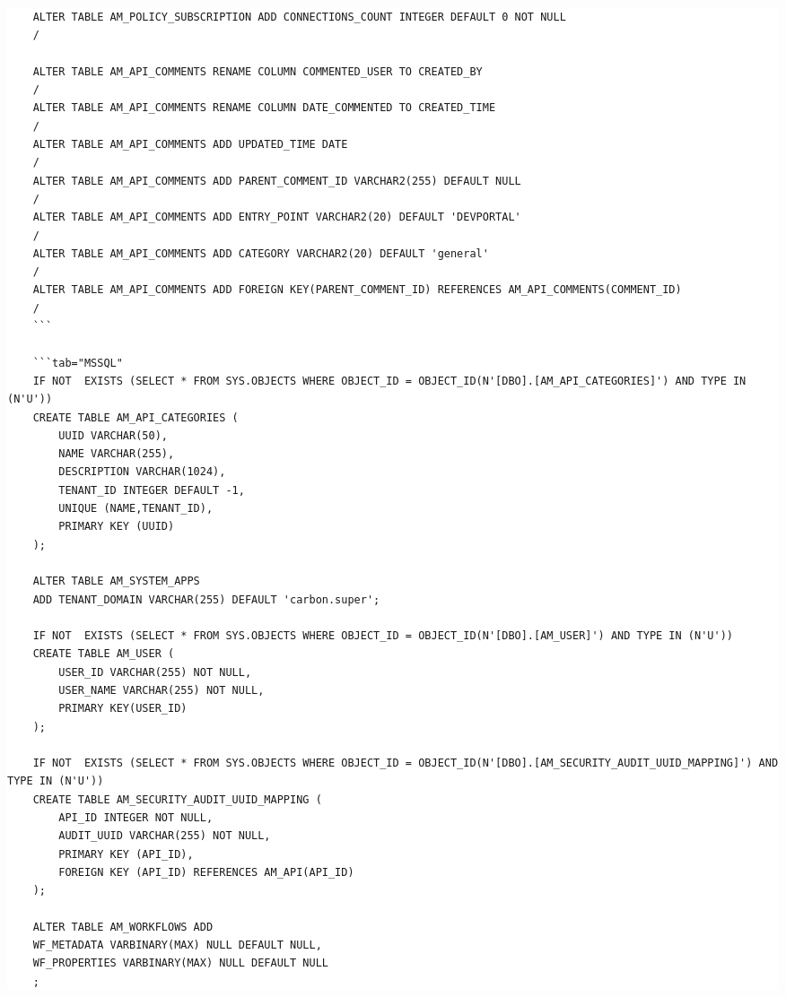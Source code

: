         ALTER TABLE AM_POLICY_SUBSCRIPTION ADD CONNECTIONS_COUNT INTEGER DEFAULT 0 NOT NULL
        /
        
        ALTER TABLE AM_API_COMMENTS RENAME COLUMN COMMENTED_USER TO CREATED_BY
        /
        ALTER TABLE AM_API_COMMENTS RENAME COLUMN DATE_COMMENTED TO CREATED_TIME
        /
        ALTER TABLE AM_API_COMMENTS ADD UPDATED_TIME DATE
        /
        ALTER TABLE AM_API_COMMENTS ADD PARENT_COMMENT_ID VARCHAR2(255) DEFAULT NULL
        /
        ALTER TABLE AM_API_COMMENTS ADD ENTRY_POINT VARCHAR2(20) DEFAULT 'DEVPORTAL'
        /
        ALTER TABLE AM_API_COMMENTS ADD CATEGORY VARCHAR2(20) DEFAULT 'general'
        /
        ALTER TABLE AM_API_COMMENTS ADD FOREIGN KEY(PARENT_COMMENT_ID) REFERENCES AM_API_COMMENTS(COMMENT_ID)
        /
        ```

        ```tab="MSSQL"
        IF NOT  EXISTS (SELECT * FROM SYS.OBJECTS WHERE OBJECT_ID = OBJECT_ID(N'[DBO].[AM_API_CATEGORIES]') AND TYPE IN (N'U'))
        CREATE TABLE AM_API_CATEGORIES (
            UUID VARCHAR(50),
            NAME VARCHAR(255),
            DESCRIPTION VARCHAR(1024),
            TENANT_ID INTEGER DEFAULT -1,
            UNIQUE (NAME,TENANT_ID),
            PRIMARY KEY (UUID)
        );

        ALTER TABLE AM_SYSTEM_APPS
        ADD TENANT_DOMAIN VARCHAR(255) DEFAULT 'carbon.super';

        IF NOT  EXISTS (SELECT * FROM SYS.OBJECTS WHERE OBJECT_ID = OBJECT_ID(N'[DBO].[AM_USER]') AND TYPE IN (N'U'))
        CREATE TABLE AM_USER (
            USER_ID VARCHAR(255) NOT NULL,
            USER_NAME VARCHAR(255) NOT NULL,
            PRIMARY KEY(USER_ID)
        );

        IF NOT  EXISTS (SELECT * FROM SYS.OBJECTS WHERE OBJECT_ID = OBJECT_ID(N'[DBO].[AM_SECURITY_AUDIT_UUID_MAPPING]') AND TYPE IN (N'U'))
        CREATE TABLE AM_SECURITY_AUDIT_UUID_MAPPING (
            API_ID INTEGER NOT NULL,
            AUDIT_UUID VARCHAR(255) NOT NULL,
            PRIMARY KEY (API_ID),
            FOREIGN KEY (API_ID) REFERENCES AM_API(API_ID)
        );

        ALTER TABLE AM_WORKFLOWS ADD
        WF_METADATA VARBINARY(MAX) NULL DEFAULT NULL,
        WF_PROPERTIES VARBINARY(MAX) NULL DEFAULT NULL
        ;
